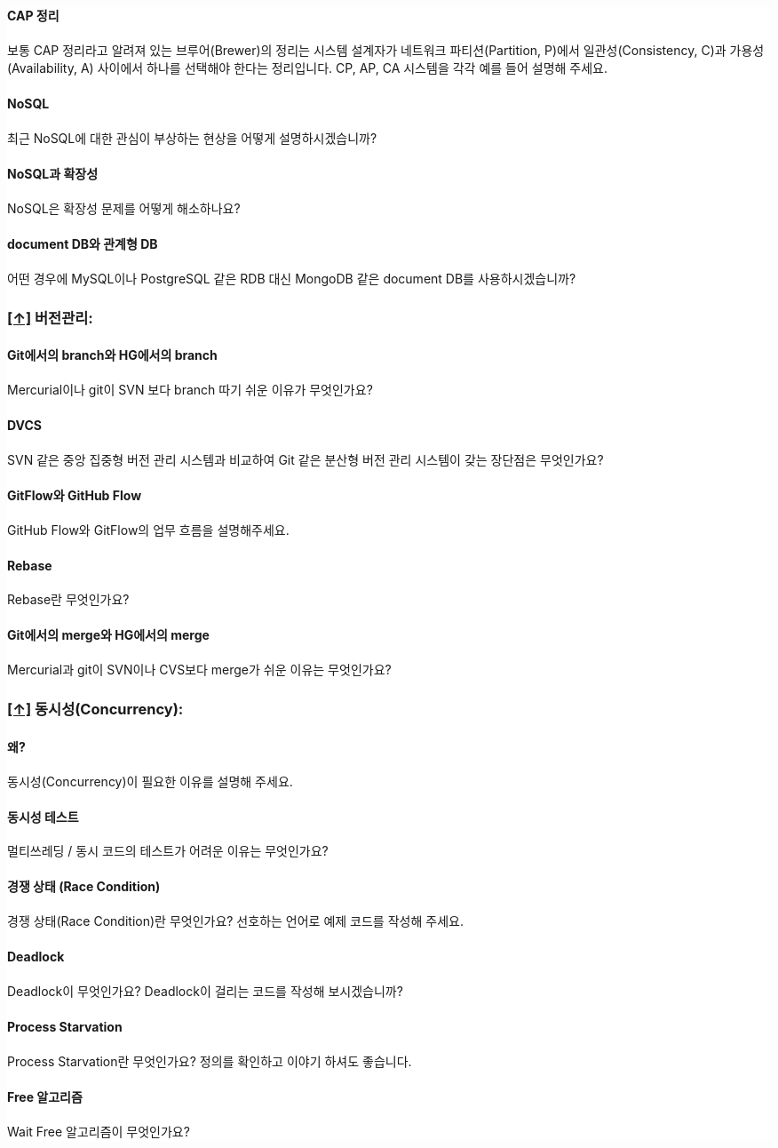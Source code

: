 #### CAP 정리
보통 CAP 정리라고 알려져 있는 브루어(Brewer)의 정리는 시스템 설계자가 네트워크 파티션(Partition, P)에서 일관성(Consistency, C)과 가용성(Availability, A) 사이에서 하나를 선택해야 한다는 정리입니다. CP, AP, CA 시스템을 각각 예를 들어 설명해 주세요.

#### NoSQL
최근 NoSQL에 대한 관심이 부상하는 현상을 어떻게 설명하시겠습니까?

#### NoSQL과 확장성
NoSQL은 확장성 문제를 어떻게 해소하나요?

#### document DB와 관계형 DB
어떤 경우에 MySQL이나 PostgreSQL 같은 RDB 대신 MongoDB 같은 document DB를 사용하시겠습니까?


### [[↑]](#toc) <a name='codeversioning'>버전관리:</a>

#### Git에서의 branch와 HG에서의 branch
Mercurial이나 git이 SVN 보다 branch 따기 쉬운 이유가 무엇인가요?

#### DVCS
SVN 같은 중앙 집중형 버전 관리 시스템과 비교하여 Git 같은 분산형 버전 관리 시스템이 갖는 장단점은 무엇인가요?

#### GitFlow와 GitHub Flow
GitHub Flow와 GitFlow의 업무 흐름을 설명해주세요.

#### Rebase
Rebase란 무엇인가요?

#### Git에서의 merge와 HG에서의 merge
Mercurial과 git이 SVN이나 CVS보다 merge가 쉬운 이유는 무엇인가요?


### [[↑]](#toc) <a name='concurrency'>동시성(Concurrency):</a>

#### 왜?
동시성(Concurrency)이 필요한 이유를 설명해 주세요.

#### 동시성 테스트
멀티쓰레딩 / 동시 코드의 테스트가 어려운 이유는 무엇인가요?

#### 경쟁 상태 (Race Condition)
경쟁 상태(Race Condition)란 무엇인가요? 선호하는 언어로 예제 코드를 작성해 주세요.

#### Deadlock
Deadlock이 무엇인가요? Deadlock이 걸리는 코드를 작성해 보시겠습니까?

#### Process Starvation
Process Starvation란 무엇인가요? 정의를 확인하고 이야기 하셔도 좋습니다.

#### Free 알고리즘
Wait Free 알고리즘이 무엇인가요?
